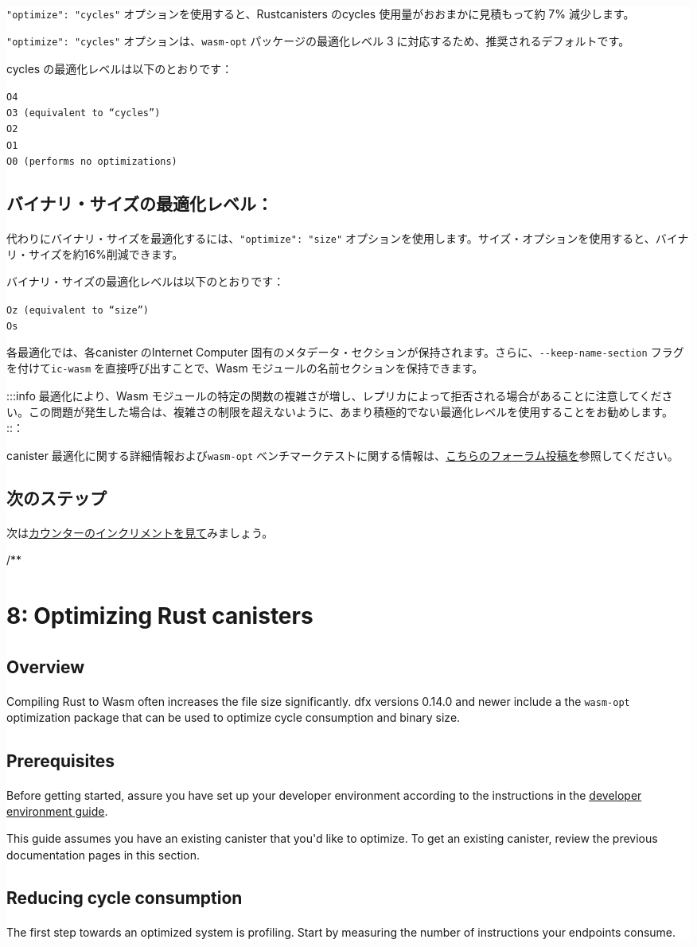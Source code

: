 `"optimize": "cycles"` オプションを使用すると、Rustcanisters のcycles 使用量がおおまかに見積もって約 7% 減少します。

`"optimize": "cycles"` オプションは、`wasm-opt` パッケージの最適化レベル 3 に対応するため、推奨されるデフォルトです。

cycles の最適化レベルは以下のとおりです：

    O4
    O3 (equivalent to “cycles”)
    O2
    O1
    O0 (performs no optimizations)

## バイナリ・サイズの最適化レベル：

代わりにバイナリ・サイズを最適化するには、`"optimize": "size"` オプションを使用します。サイズ・オプションを使用すると、バイナリ・サイズを約16%削減できます。

バイナリ・サイズの最適化レベルは以下のとおりです：

    Oz (equivalent to “size”)
    Os

各最適化では、各canister のInternet Computer 固有のメタデータ・セクションが保持されます。さらに、`--keep-name-section` フラグを付けて`ic-wasm` を直接呼び出すことで、Wasm モジュールの名前セクションを保持できます。

:::info
最適化により、Wasm モジュールの特定の関数の複雑さが増し、レプリカによって拒否される場合があることに注意してください。この問題が発生した場合は、複雑さの制限を超えないように、あまり積極的でない最適化レベルを使用することをお勧めします。
::：

canister 最適化に関する詳細情報および`wasm-opt` ベンチマークテストに関する情報は、[こちらのフォーラム投稿を](https://forum.dfinity.org/t/canister-optimizer-available-in-dfx-0-14-0/21157)参照してください。

## 次のステップ

次は[カウンターのインクリメントを見て](9-counter.md)みましょう。

/**
# 8: Optimizing Rust canisters

## Overview
Compiling Rust to Wasm often increases the file size significantly. dfx versions 0.14.0 and newer include a the `wasm-opt` optimization package that can be used to optimize cycle consumption and binary size. 

## Prerequisites

Before getting started, assure you have set up your developer environment according to the instructions in the [developer environment guide](./3-dev-env.md).

This guide assumes you have an existing canister that you'd like to optimize. To get an existing canister, review the previous documentation pages in this section. 

## Reducing cycle consumption
The first step towards an optimized system is profiling. Start by measuring the number of instructions your endpoints consume.
